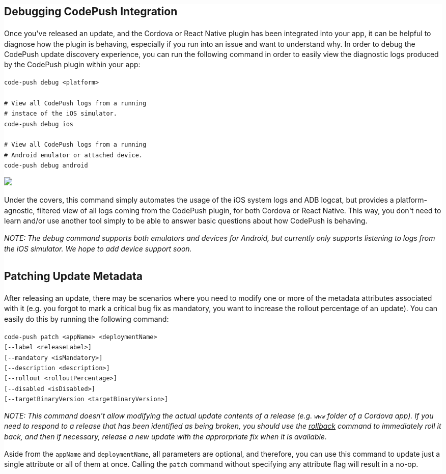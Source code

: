 ## Debugging CodePush Integration

Once you've released an update, and the Cordova or React Native plugin has been integrated into your app, it can be helpful to diagnose how the plugin is behaving, especially if you run into an issue and want to understand why. In order to debug the CodePush update discovery experience, you can run the following command in order to easily view the diagnostic logs produced by the CodePush plugin within your app:

```shell
code-push debug <platform>

# View all CodePush logs from a running
# instace of the iOS simulator.
code-push debug ios

# View all CodePush logs from a running
# Android emulator or attached device.
code-push debug android
```

<img width="500" src="https://cloud.githubusercontent.com/assets/116461/16246597/bd49a9ac-37ba-11e6-9aa4-a2d3b2821a90.png" />

Under the covers, this command simply automates the usage of the iOS system logs and ADB logcat, but provides a platform-agnostic, filtered view of all logs coming from the CodePush plugin, for both Cordova or React Native. This way, you don't need to learn and/or use another tool simply to be able to answer basic questions about how CodePush is behaving.

*NOTE: The debug command supports both emulators and devices for Android, but currently only supports listening to logs from the iOS simulator. We hope to add device support soon.*

## Patching Update Metadata

After releasing an update, there may be scenarios where you need to modify one or more of the metadata attributes associated with it (e.g. you forgot to mark a critical bug fix as mandatory, you want to increase the rollout percentage of an update). You can easily do this by running the following command:

```shell
code-push patch <appName> <deploymentName>
[--label <releaseLabel>]
[--mandatory <isMandatory>]
[--description <description>]
[--rollout <rolloutPercentage>]
[--disabled <isDisabled>]
[--targetBinaryVersion <targetBinaryVersion>]
```

*NOTE: This command doesn't allow modifying the actual update contents of a release (e.g. `www` folder of a Cordova app). If you need to respond to a release that has been identified as being broken, you should use the [rollback](#rolling-back-updates) command to immediately roll it back, and then if necessary, release a new update with the approrpriate fix when it is available.*

Aside from the `appName` and `deploymentName`, all parameters are optional, and therefore, you can use this command to update just a single attribute or all of them at once. Calling the `patch` command without specifying any attribute flag will result in a no-op.
